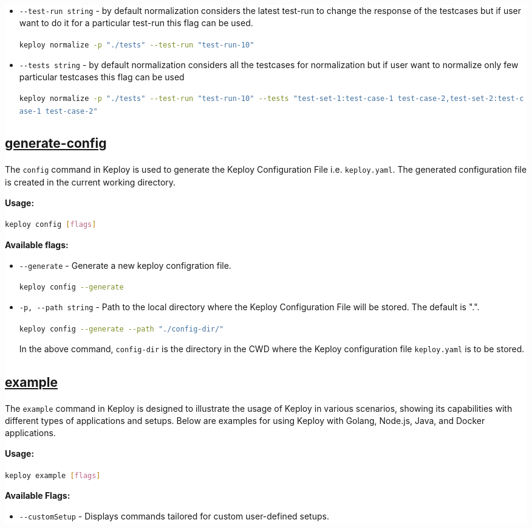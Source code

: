 - `--test-run string` - by default normalization considers the latest test-run to change the response of the testcases but if user want to do it for a particular test-run this flag can be used.

  ```bash
  keploy normalize -p "./tests" --test-run "test-run-10"
  ```

- `--tests string` - by default normalization considers all the testcases for normalization but if user want to normalize only few particular testcases this flag can be used

  ```bash
  keploy normalize -p "./tests" --test-run "test-run-10" --tests "test-set-1:test-case-1 test-case-2,test-set-2:test-case-1 test-case-2"
  ```

## [generate-config](#generate-config)

The `config` command in Keploy is used to generate the Keploy Configuration File i.e. `keploy.yaml`. The generated configuration file is created in the current working directory.

<b> Usage: </b>

```bash
keploy config [flags]
```

<b> Available flags: </b>

- `--generate` - Generate a new keploy configration file.

  ```bash
  keploy config --generate
  ```

- `-p, --path string` - Path to the local directory where the Keploy Configuration File will be stored. The default is ".".

  ```bash
  keploy config --generate --path "./config-dir/"
  ```

  In the above command, `config-dir` is the directory in the CWD where the Keploy configuration file `keploy.yaml` is to be stored.

## [example](#example)

The `example` command in Keploy is designed to illustrate the usage of Keploy in various scenarios, showing its capabilities with different types of applications and setups. Below are examples for using Keploy with Golang, Node.js, Java, and Docker applications.

<b> Usage: </b>

```bash
keploy example [flags]
```

<b> Available Flags: </b>

- `--customSetup` - Displays commands tailored for custom user-defined setups.
